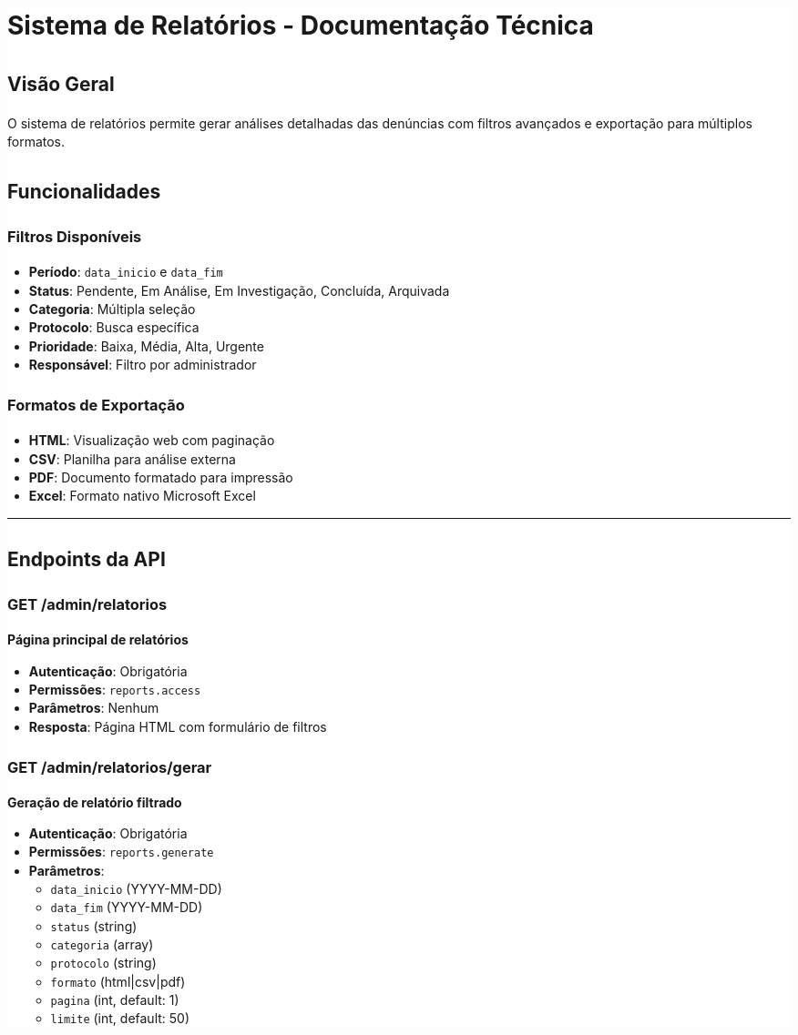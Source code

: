 # Sistema de Relatórios - Documentação Técnica

## Visão Geral

O sistema de relatórios permite gerar análises detalhadas das denúncias com filtros avançados e exportação para múltiplos formatos.

## Funcionalidades

### Filtros Disponíveis
- **Período**: `data_inicio` e `data_fim`
- **Status**: Pendente, Em Análise, Em Investigação, Concluída, Arquivada
- **Categoria**: Múltipla seleção
- **Protocolo**: Busca específica
- **Prioridade**: Baixa, Média, Alta, Urgente
- **Responsável**: Filtro por administrador

### Formatos de Exportação
- **HTML**: Visualização web com paginação
- **CSV**: Planilha para análise externa
- **PDF**: Documento formatado para impressão
- **Excel**: Formato nativo Microsoft Excel

---

## Endpoints da API

### GET /admin/relatorios
**Página principal de relatórios**
- **Autenticação**: Obrigatória
- **Permissões**: `reports.access`
- **Parâmetros**: Nenhum
- **Resposta**: Página HTML com formulário de filtros

### GET /admin/relatorios/gerar
**Geração de relatório filtrado**
- **Autenticação**: Obrigatória
- **Permissões**: `reports.generate`
- **Parâmetros**:
  - `data_inicio` (YYYY-MM-DD)
  - `data_fim` (YYYY-MM-DD)
  - `status` (string)
  - `categoria` (array)
  - `protocolo` (string)
  - `formato` (html|csv|pdf)
  - `pagina` (int, default: 1)
  - `limite` (int, default: 50)
